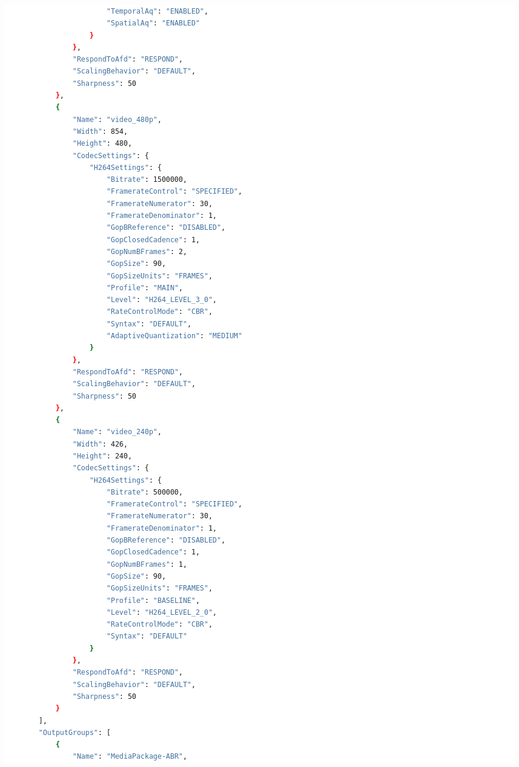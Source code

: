    ```bash
                           "TemporalAq": "ENABLED",
                           "SpatialAq": "ENABLED"
                       }
                   },
                   "RespondToAfd": "RESPOND",
                   "ScalingBehavior": "DEFAULT",
                   "Sharpness": 50
               },
               {
                   "Name": "video_480p",
                   "Width": 854,
                   "Height": 480,
                   "CodecSettings": {
                       "H264Settings": {
                           "Bitrate": 1500000,
                           "FramerateControl": "SPECIFIED",
                           "FramerateNumerator": 30,
                           "FramerateDenominator": 1,
                           "GopBReference": "DISABLED",
                           "GopClosedCadence": 1,
                           "GopNumBFrames": 2,
                           "GopSize": 90,
                           "GopSizeUnits": "FRAMES",
                           "Profile": "MAIN",
                           "Level": "H264_LEVEL_3_0",
                           "RateControlMode": "CBR",
                           "Syntax": "DEFAULT",
                           "AdaptiveQuantization": "MEDIUM"
                       }
                   },
                   "RespondToAfd": "RESPOND",
                   "ScalingBehavior": "DEFAULT",
                   "Sharpness": 50
               },
               {
                   "Name": "video_240p",
                   "Width": 426,
                   "Height": 240,
                   "CodecSettings": {
                       "H264Settings": {
                           "Bitrate": 500000,
                           "FramerateControl": "SPECIFIED",
                           "FramerateNumerator": 30,
                           "FramerateDenominator": 1,
                           "GopBReference": "DISABLED",
                           "GopClosedCadence": 1,
                           "GopNumBFrames": 1,
                           "GopSize": 90,
                           "GopSizeUnits": "FRAMES",
                           "Profile": "BASELINE",
                           "Level": "H264_LEVEL_2_0",
                           "RateControlMode": "CBR",
                           "Syntax": "DEFAULT"
                       }
                   },
                   "RespondToAfd": "RESPOND",
                   "ScalingBehavior": "DEFAULT",
                   "Sharpness": 50
               }
           ],
           "OutputGroups": [
               {
                   "Name": "MediaPackage-ABR",
   ```